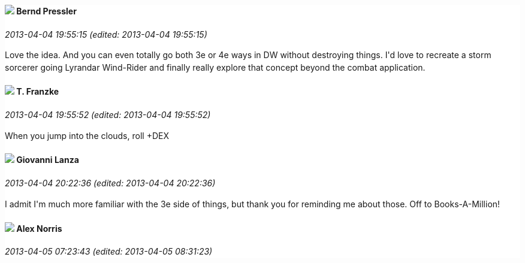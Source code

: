 
<div id='comment z12qtpnonyzedrn4d04ccb0bqsyrydep32o'>
  <h4><img src='{{site.baseurl}}//images/avatars/110625243561124101072_photo.jpg'> Bernd Pressler</h4>
      <p><cite>2013-04-04 19:55:15 (edited: 2013-04-04 19:55:15)</cite></p>
        <p>Love the idea. And you can even totally go both 3e or 4e ways in DW without destroying things. I&#39;d love to recreate a storm sorcerer going Lyrandar Wind-Rider and finally really explore that concept beyond the combat application.</p>
</div>
        

<div id='comment z12qtpnonyzedrn4d04ccb0bqsyrydep32o'>
  <h4><img src='{{site.baseurl}}//images/avatars/110330901807759406775_photo.jpg'> T. Franzke</h4>
      <p><cite>2013-04-04 19:55:52 (edited: 2013-04-04 19:55:52)</cite></p>
        <p>When you jump into the clouds, roll +DEX</p>
</div>
        

<div id='comment z12qtpnonyzedrn4d04ccb0bqsyrydep32o'>
  <h4><img src='{{site.baseurl}}//images/avatars/102768177673605279668_photo.jpg'> Giovanni Lanza</h4>
      <p><cite>2013-04-04 20:22:36 (edited: 2013-04-04 20:22:36)</cite></p>
        <p>I admit I&#39;m much more familiar with the 3e side of things, but thank you for reminding me about those. Off to Books-A-Million!</p>
</div>
        

<div id='comment z12qtpnonyzedrn4d04ccb0bqsyrydep32o'>
  <h4><img src='{{site.baseurl}}//images/avatars/112750659160242168572_photo.jpg'> Alex Norris</h4>
      <p><cite>2013-04-05 07:23:43 (edited: 2013-04-05 08:31:23)</cite></p>
